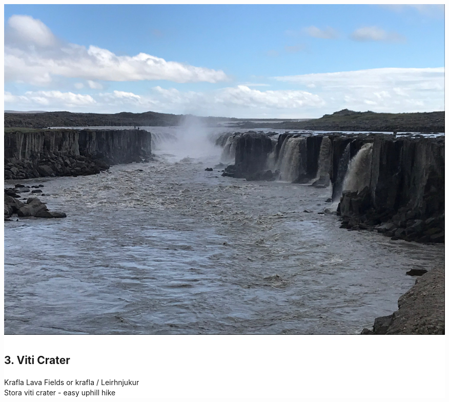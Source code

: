 ![](/images/iceland/ringRoad/selfoss_IMG_0605.jpeg)

## 3. Viti Crater
Krafla Lava Fields or krafla / Leirhnjukur<br>
Stora viti crater - easy uphill hike

